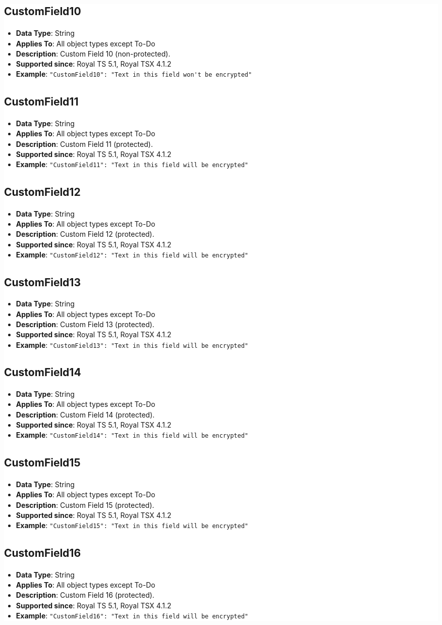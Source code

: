 ## CustomField10
- **Data Type**: String
- **Applies To**: All object types except To-Do
- **Description**: Custom Field 10 (non-protected).
- **Supported since**: Royal TS 5.1, Royal TSX 4.1.2
- **Example**: `"CustomField10": "Text in this field won't be encrypted"`

## CustomField11
- **Data Type**: String
- **Applies To**: All object types except To-Do
- **Description**: Custom Field 11 (protected).
- **Supported since**: Royal TS 5.1, Royal TSX 4.1.2
- **Example**: `"CustomField11": "Text in this field will be encrypted"`

## CustomField12
- **Data Type**: String
- **Applies To**: All object types except To-Do
- **Description**: Custom Field 12 (protected).
- **Supported since**: Royal TS 5.1, Royal TSX 4.1.2
- **Example**: `"CustomField12": "Text in this field will be encrypted"`

## CustomField13
- **Data Type**: String
- **Applies To**: All object types except To-Do
- **Description**: Custom Field 13 (protected).
- **Supported since**: Royal TS 5.1, Royal TSX 4.1.2
- **Example**: `"CustomField13": "Text in this field will be encrypted"`

## CustomField14
- **Data Type**: String
- **Applies To**: All object types except To-Do
- **Description**: Custom Field 14 (protected).
- **Supported since**: Royal TS 5.1, Royal TSX 4.1.2
- **Example**: `"CustomField14": "Text in this field will be encrypted"`

## CustomField15
- **Data Type**: String
- **Applies To**: All object types except To-Do
- **Description**: Custom Field 15 (protected).
- **Supported since**: Royal TS 5.1, Royal TSX 4.1.2
- **Example**: `"CustomField15": "Text in this field will be encrypted"`

## CustomField16
- **Data Type**: String
- **Applies To**: All object types except To-Do
- **Description**: Custom Field 16 (protected).
- **Supported since**: Royal TS 5.1, Royal TSX 4.1.2
- **Example**: `"CustomField16": "Text in this field will be encrypted"`
